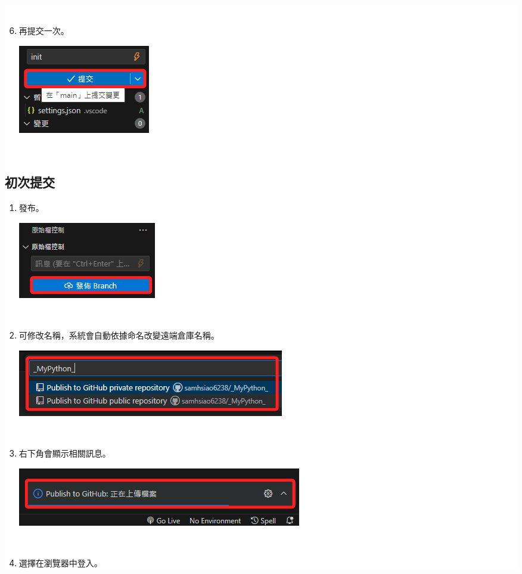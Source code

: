 <br>

6. 再提交一次。

    ![](images/img_27.png)

<br>

## 初次提交

1. 發布。

    ![](images/img_028.png)

<br>

2. 可修改名稱，系統會自動依據命名改變遠端倉庫名稱。

    ![](images/img_29.png)

<br>

3. 右下角會顯示相關訊息。

    ![](images/img_30.png)

<br>

4. 選擇在瀏覽器中登入。
